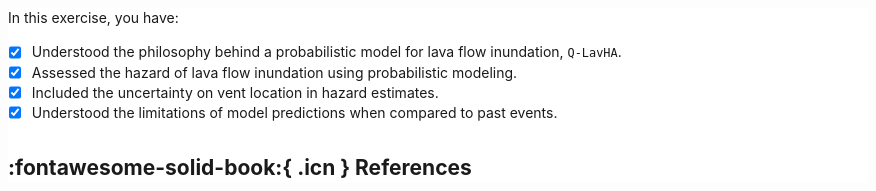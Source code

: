 In this exercise, you have:

- [x] Understood the philosophy behind a probabilistic model for lava flow inundation, `Q-LavHA`.
- [x] Assessed the hazard of lava flow inundation using probabilistic modeling.
- [x] Included the uncertainty on vent location in hazard estimates.
- [x] Understood the limitations of model predictions when compared to past events.

## :fontawesome-solid-book:{ .icn } References

[^1]: Mossoux, S., Saey, M., Bartolini, S., Poppe, S., Canters, F., Kervyn, M., 2016. Q-LAVHA: A flexible GIS plugin to simulate lava flows. Computers & Geosciences 97, 98–109. https://doi.org/10.1016/j.cageo.2016.09.003

[^2]: Harris, A.J., Rowland, S. FLOWGO: a kinematic thermo-rheological model for lava flowing in a channel. Bull Volcanol 63, 20–44 (2001). https://doi.org/10.1007/s004450000120

